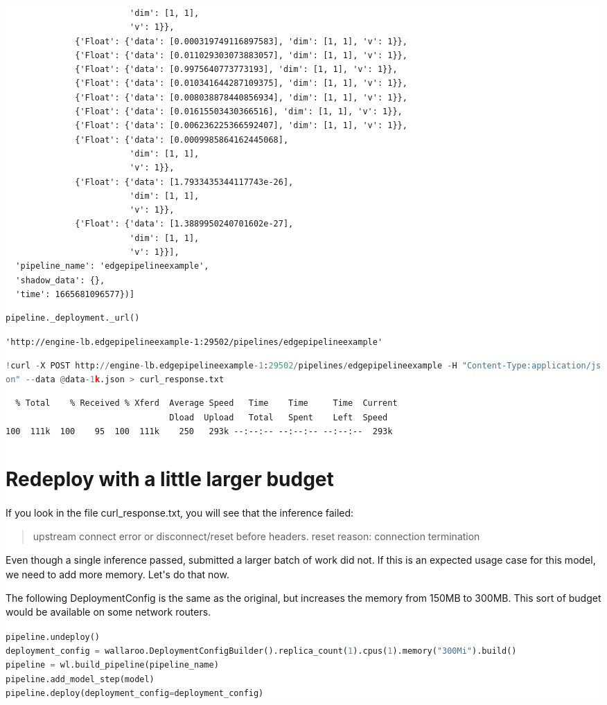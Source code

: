                              'dim': [1, 1],
                             'v': 1}},
                  {'Float': {'data': [0.000319749116897583], 'dim': [1, 1], 'v': 1}},
                  {'Float': {'data': [0.011029303073883057], 'dim': [1, 1], 'v': 1}},
                  {'Float': {'data': [0.9975640773773193], 'dim': [1, 1], 'v': 1}},
                  {'Float': {'data': [0.010341644287109375], 'dim': [1, 1], 'v': 1}},
                  {'Float': {'data': [0.008038878440856934], 'dim': [1, 1], 'v': 1}},
                  {'Float': {'data': [0.01615503430366516], 'dim': [1, 1], 'v': 1}},
                  {'Float': {'data': [0.006236225366592407], 'dim': [1, 1], 'v': 1}},
                  {'Float': {'data': [0.0009985864162445068],
                             'dim': [1, 1],
                             'v': 1}},
                  {'Float': {'data': [1.7933435344117743e-26],
                             'dim': [1, 1],
                             'v': 1}},
                  {'Float': {'data': [1.3889950240701602e-27],
                             'dim': [1, 1],
                             'v': 1}}],
      'pipeline_name': 'edgepipelineexample',
      'shadow_data': {},
      'time': 1665681096577})]



```python
pipeline._deployment._url()
```



    'http://engine-lb.edgepipelineexample-1:29502/pipelines/edgepipelineexample'



```python
!curl -X POST http://engine-lb.edgepipelineexample-1:29502/pipelines/edgepipelineexample -H "Content-Type:application/json" --data @data-1k.json > curl_response.txt
```

      % Total    % Received % Xferd  Average Speed   Time    Time     Time  Current
                                     Dload  Upload   Total   Spent    Left  Speed
    100  111k  100    95  100  111k    250   293k --:--:-- --:--:-- --:--:--  293k

# Redeploy with a little larger budget 
If you look in the file curl_response.txt, you will see that the inference failed:
> upstream connect error or disconnect/reset before headers. reset reason: connection termination

Even though a single inference passed, submitted a larger batch of work did not. If this is an expected usage case for
this model, we need to add more memory. Let's do that now.

The following DeploymentConfig is the same as the original, but increases the memory from 150MB to 300MB. This sort
of budget would be available on some network routers.

```python
pipeline.undeploy()
deployment_config = wallaroo.DeploymentConfigBuilder().replica_count(1).cpus(1).memory("300Mi").build()
pipeline = wl.build_pipeline(pipeline_name)
pipeline.add_model_step(model)
pipeline.deploy(deployment_config=deployment_config)
```
